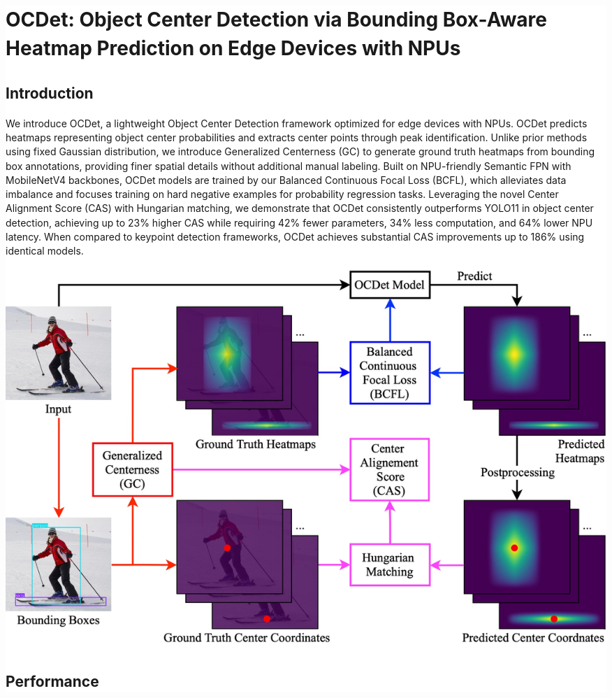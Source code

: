 # OCDet: Object Center Detection via Bounding Box-Aware Heatmap Prediction on Edge Devices with NPUs


## Introduction

We introduce OCDet, a lightweight Object Center Detection framework optimized for edge devices with NPUs. OCDet predicts heatmaps representing object center probabilities and extracts center points through peak identification. Unlike prior methods using fixed Gaussian distribution, we introduce Generalized Centerness (GC) to generate ground truth heatmaps from bounding box annotations, providing finer spatial details without additional manual labeling. Built on NPU-friendly Semantic FPN with MobileNetV4 backbones, OCDet models are trained by our Balanced Continuous Focal Loss (BCFL), which alleviates data imbalance and focuses training on hard negative examples for probability regression tasks. Leveraging the novel Center Alignment Score (CAS) with Hungarian matching, we demonstrate that OCDet consistently outperforms YOLO11 in object center detection, achieving up to 23\% higher CAS while requiring 42\% fewer parameters, 34\% less computation, and 64\% lower NPU latency. When compared to keypoint detection frameworks, OCDet achieves substantial CAS improvements up to 186\% using identical models. 


![alt text](figures/OCDet_framework_horizontal.jpg)


## Performance